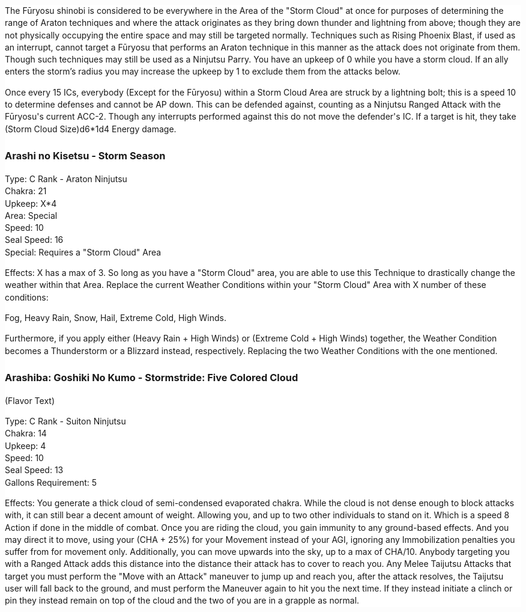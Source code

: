 The Fūryosu shinobi is considered to be everywhere in the Area of the "Storm Cloud" at once for purposes of determining the range of Araton techniques and where the attack originates as they bring down thunder and lightning from above; though they are not physically occupying the entire space and may still be targeted normally. Techniques such as Rising Phoenix Blast, if used as an interrupt, cannot target a Fūryosu that performs an Araton technique in this manner as the attack does not originate from them. Though such techniques may still be used as a Ninjutsu Parry. You have an upkeep of 0 while you have a storm cloud. If an ally enters the storm’s radius you may increase the upkeep by 1 to exclude them from the attacks below.

Once every 15 ICs, everybody (Except for the Fūryosu) within a Storm Cloud Area are struck by a lightning bolt; this is a speed 10 to determine defenses and cannot be AP down. This can be defended against, counting as a Ninjutsu Ranged Attack with the Fūryosu's current ACC-2. Though any interrupts performed against this do not move the defender's IC. If a target is hit, they take (Storm Cloud Size)d6*1d4 Energy damage.


### **Arashi no Kisetsu \- Storm Season**

Type: C Rank \- Araton Ninjutsu  
Chakra: 21  
Upkeep: X\*4  
Area: Special  
Speed: 10  
Seal Speed: 16  
Special: Requires a "Storm Cloud" Area

Effects: X has a max of 3\. So long as you have a "Storm Cloud" area, you are able to use this Technique to drastically change the weather within that Area. Replace the current Weather Conditions within your "Storm Cloud" Area with X number of these conditions:

Fog, Heavy Rain, Snow, Hail, Extreme Cold, High Winds.

Furthermore, if you apply either (Heavy Rain \+ High Winds) or (Extreme Cold \+ High Winds) together, the Weather Condition becomes a Thunderstorm or a Blizzard instead, respectively. Replacing the two Weather Conditions with the one mentioned.

### **Arashiba: Goshiki No Kumo \- Stormstride: Five Colored Cloud**

(Flavor Text)

Type: C Rank \- Suiton Ninjutsu  
Chakra: 14  
Upkeep: 4  
Speed: 10  
Seal Speed: 13  
Gallons Requirement: 5

Effects: You generate a thick cloud of semi-condensed evaporated chakra. While the cloud is not dense enough to block attacks with, it can still bear a decent amount of weight. Allowing you, and up to two other individuals to stand on it. Which is a speed 8 Action if done in the middle of combat. Once you are riding the cloud, you gain immunity to any ground-based effects. And you may direct it to move, using your (CHA \+ 25%) for your Movement instead of your AGI, ignoring any Immobilization penalties you suffer from for movement only. Additionally, you can move upwards into the sky, up to a max of CHA/10. Anybody targeting you with a Ranged Attack adds this distance into the distance their attack has to cover to reach you. Any Melee Taijutsu Attacks that target you must perform the "Move with an Attack" maneuver to jump up and reach you, after the attack resolves, the Taijutsu user will fall back to the ground, and must perform the Maneuver again to hit you the next time. If they instead initiate a clinch or pin they instead remain on top of the cloud and the two of you are in a grapple as normal.
